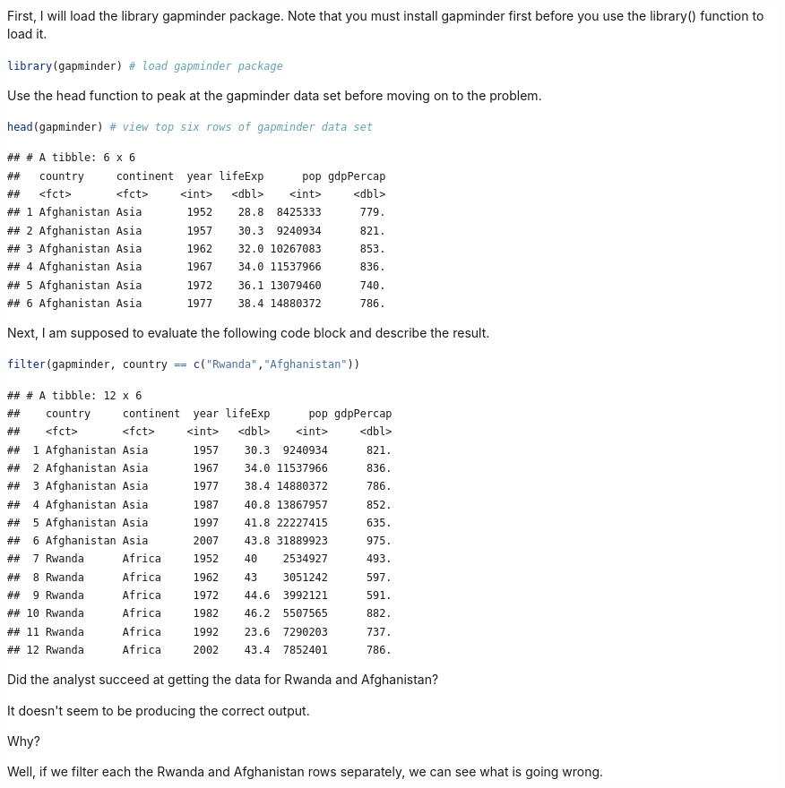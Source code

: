 First, I will load the library gapminder package. Note that you must install gapminder first before you use the library() function to load it.


```r
library(gapminder) # load gapminder package
```

Use the head function to peak at the gapminder data set before moving on to the problem.


```r
head(gapminder) # view top six rows of gapminder data set
```

```
## # A tibble: 6 x 6
##   country     continent  year lifeExp      pop gdpPercap
##   <fct>       <fct>     <int>   <dbl>    <int>     <dbl>
## 1 Afghanistan Asia       1952    28.8  8425333      779.
## 2 Afghanistan Asia       1957    30.3  9240934      821.
## 3 Afghanistan Asia       1962    32.0 10267083      853.
## 4 Afghanistan Asia       1967    34.0 11537966      836.
## 5 Afghanistan Asia       1972    36.1 13079460      740.
## 6 Afghanistan Asia       1977    38.4 14880372      786.
```

Next, I am supposed to evaluate the following code block and describe the result. 


```r
filter(gapminder, country == c("Rwanda","Afghanistan"))
```

```
## # A tibble: 12 x 6
##    country     continent  year lifeExp      pop gdpPercap
##    <fct>       <fct>     <int>   <dbl>    <int>     <dbl>
##  1 Afghanistan Asia       1957    30.3  9240934      821.
##  2 Afghanistan Asia       1967    34.0 11537966      836.
##  3 Afghanistan Asia       1977    38.4 14880372      786.
##  4 Afghanistan Asia       1987    40.8 13867957      852.
##  5 Afghanistan Asia       1997    41.8 22227415      635.
##  6 Afghanistan Asia       2007    43.8 31889923      975.
##  7 Rwanda      Africa     1952    40    2534927      493.
##  8 Rwanda      Africa     1962    43    3051242      597.
##  9 Rwanda      Africa     1972    44.6  3992121      591.
## 10 Rwanda      Africa     1982    46.2  5507565      882.
## 11 Rwanda      Africa     1992    23.6  7290203      737.
## 12 Rwanda      Africa     2002    43.4  7852401      786.
```

Did the analyst succeed at getting the data for Rwanda and Afghanistan?

It doesn't seem to be producing the correct output. 

Why? 

Well, if we filter each the Rwanda and Afghanistan rows separately, we can see what is going wrong.
